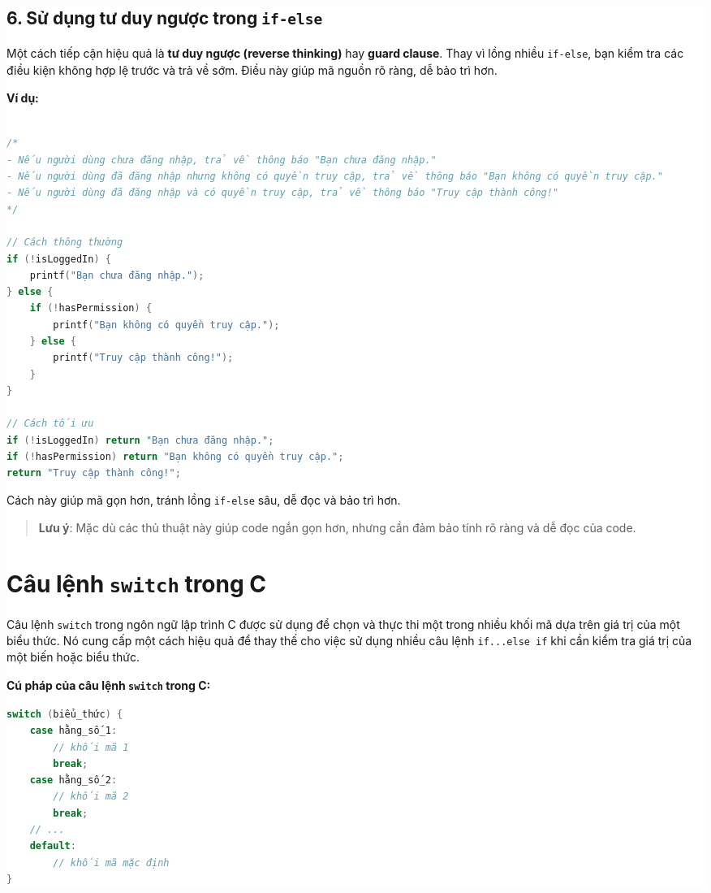 ## 6. Sử dụng tư duy ngược trong `if-else`

Một cách tiếp cận hiệu quả là **tư duy ngược (reverse thinking)** hay **guard clause**. Thay vì lồng nhiều `if-else`, bạn kiểm tra các điều kiện không hợp lệ trước và trả về sớm. Điều này giúp mã nguồn rõ ràng, dễ bảo trì hơn.

**Ví dụ:**

```c

/*
- Nếu người dùng chưa đăng nhập, trả về thông báo "Bạn chưa đăng nhập."
- Nếu người dùng đã đăng nhập nhưng không có quyền truy cập, trả về thông báo "Bạn không có quyền truy cập."
- Nếu người dùng đã đăng nhập và có quyền truy cập, trả về thông báo "Truy cập thành công!"
*/

// Cách thông thường
if (!isLoggedIn) {
    printf("Bạn chưa đăng nhập.");
} else {
    if (!hasPermission) {
        printf("Bạn không có quyền truy cập.");
    } else {
        printf("Truy cập thành công!");
    }
}

// Cách tối ưu
if (!isLoggedIn) return "Bạn chưa đăng nhập.";
if (!hasPermission) return "Bạn không có quyền truy cập.";
return "Truy cập thành công!";
```

Cách này giúp mã gọn hơn, tránh lồng `if-else` sâu, dễ đọc và bảo trì hơn.

> **Lưu ý**: Mặc dù các thủ thuật này giúp code ngắn gọn hơn, nhưng cần đảm bảo tính rõ ràng và dễ đọc của code.

# Câu lệnh `switch` trong C

Câu lệnh `switch` trong ngôn ngữ lập trình C được sử dụng để chọn và thực thi một trong nhiều khối mã dựa trên giá trị của một biểu thức. Nó cung cấp một cách hiệu quả để thay thế cho việc sử dụng nhiều câu lệnh `if...else if` khi cần kiểm tra giá trị của một biến hoặc biểu thức.

**Cú pháp của câu lệnh `switch` trong C:**

```c
switch (biểu_thức) {
    case hằng_số_1:
        // khối mã 1
        break;
    case hằng_số_2:
        // khối mã 2
        break;
    // ...
    default:
        // khối mã mặc định
}
```
